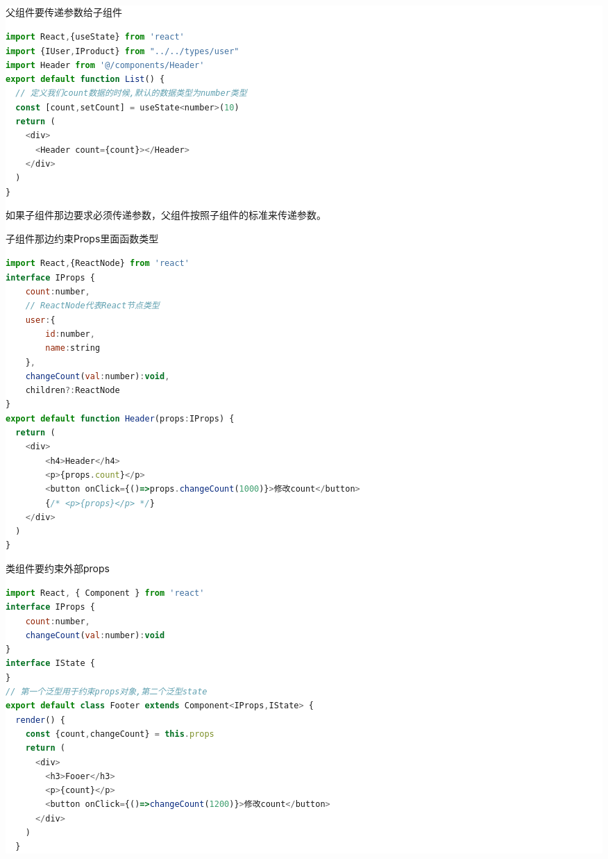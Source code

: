 父组件要传递参数给子组件

```js
import React,{useState} from 'react'
import {IUser,IProduct} from "../../types/user"
import Header from '@/components/Header'
export default function List() {
  // 定义我们count数据的时候,默认的数据类型为number类型
  const [count,setCount] = useState<number>(10)
  return (
    <div>
      <Header count={count}></Header>
    </div>
  )
}
```

如果子组件那边要求必须传递参数，父组件按照子组件的标准来传递参数。

子组件那边约束Props里面函数类型

```js
import React,{ReactNode} from 'react'
interface IProps {
    count:number,
    // ReactNode代表React节点类型
    user:{
        id:number,
        name:string
    },
    changeCount(val:number):void,
    children?:ReactNode
}
export default function Header(props:IProps) {
  return (
    <div>
        <h4>Header</h4>
        <p>{props.count}</p>
        <button onClick={()=>props.changeCount(1000)}>修改count</button>
        {/* <p>{props}</p> */}
    </div>
  )
}
```

类组件要约束外部props

```js
import React, { Component } from 'react'
interface IProps {
    count:number,
    changeCount(val:number):void
}
interface IState {
}
// 第一个泛型用于约束props对象,第二个泛型state
export default class Footer extends Component<IProps,IState> {
  render() {
    const {count,changeCount} = this.props
    return (
      <div>
        <h3>Fooer</h3>
        <p>{count}</p>
        <button onClick={()=>changeCount(1200)}>修改count</button>
      </div>
    )
  }
```